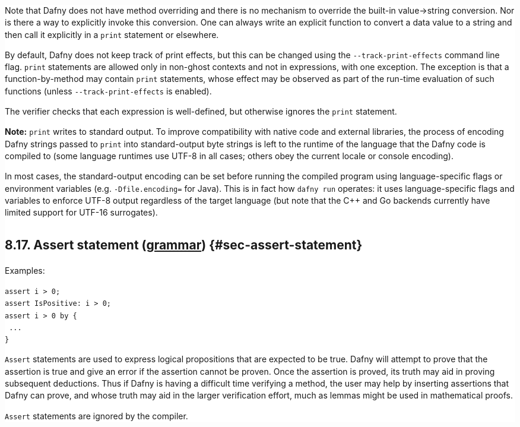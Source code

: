 Note that Dafny does not have method overriding and there is no mechanism to
override the built-in value->string conversion.  Nor is there a way to
explicitly invoke this conversion.
One can always write an explicit function to convert a data value to a string
and then call it explicitly in a `print` statement or elsewhere.

By default, Dafny does not keep track of print effects, but this can be changed
using the `--track-print-effects` command line flag. `print` statements are allowed
only in non-ghost contexts and not in expressions, with one exception.
The exception is that a function-by-method may contain `print` statements,
whose effect may be observed as part of the run-time evaluation of such functions
(unless `--track-print-effects` is enabled).

The verifier checks that each expression is well-defined, but otherwise 
ignores the `print` statement.

<a id="print-encoding"></a>

**Note:** `print` writes to standard output.  To improve compatibility with
native code and external libraries, the process of encoding Dafny strings passed
to `print` into standard-output byte strings is left to the runtime of the
language that the Dafny code is compiled to (some language runtimes use UTF-8 in
all cases; others obey the current locale or console encoding).

In most cases, the standard-output encoding can be set before running the
compiled program using language-specific flags or environment variables
(e.g. `-Dfile.encoding=` for Java).  This is in fact how `dafny run` operates:
it uses language-specific flags and variables to enforce UTF-8 output regardless
of the target language (but note that the C++ and Go backends currently have
limited support for UTF-16 surrogates).

## 8.17. Assert statement ([grammar](#g-assert-statement)) {#sec-assert-statement}

Examples:

```dafny
assert i > 0;
assert IsPositive: i > 0;
assert i > 0 by {
 ...
}
```

`Assert` statements are used to express logical propositions that are
expected to be true. Dafny will attempt to prove that the assertion
is true and give an error if the assertion cannot be proven.
Once the assertion is proved,
its truth may aid in proving subsequent deductions.
Thus if Dafny is having a difficult time verifying a method,
the user may help by inserting assertions that Dafny can prove,
and whose truth may aid in the larger verification effort,
much as lemmas might be used in mathematical proofs.

`Assert` statements are ignored by the compiler.
